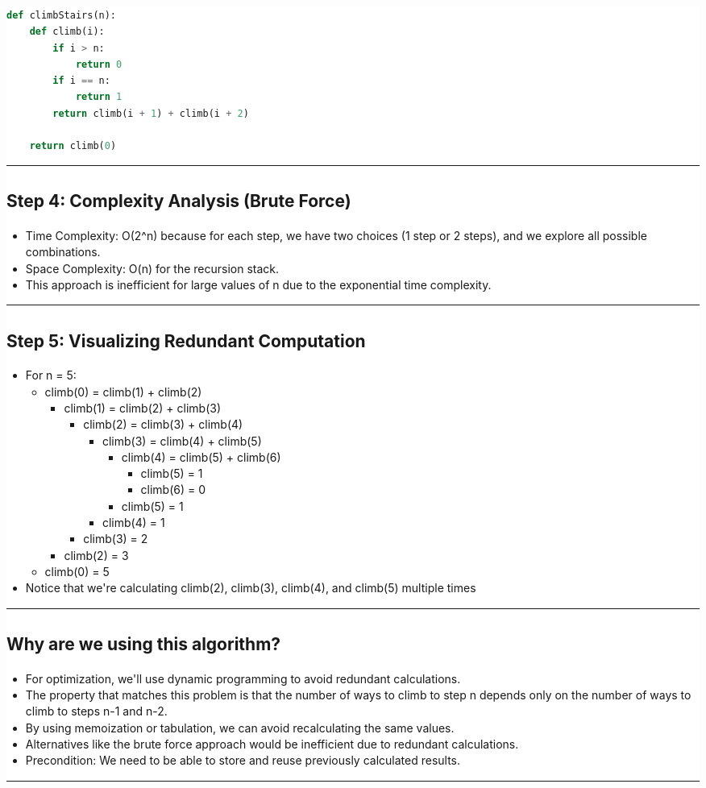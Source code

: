 ```python
def climbStairs(n):
    def climb(i):
        if i > n:
            return 0
        if i == n:
            return 1
        return climb(i + 1) + climb(i + 2)
    
    return climb(0)
```

---

## **Step 4: Complexity Analysis (Brute Force)**

* Time Complexity: O(2^n) because for each step, we have two choices (1 step or 2 steps), and we explore all possible combinations.
* Space Complexity: O(n) for the recursion stack.
* This approach is inefficient for large values of n due to the exponential time complexity.

---

## **Step 5: Visualizing Redundant Computation**

* For n = 5:
  * climb(0) = climb(1) + climb(2)
    * climb(1) = climb(2) + climb(3)
      * climb(2) = climb(3) + climb(4)
        * climb(3) = climb(4) + climb(5)
          * climb(4) = climb(5) + climb(6)
            * climb(5) = 1
            * climb(6) = 0
          * climb(5) = 1
        * climb(4) = 1
      * climb(3) = 2
    * climb(2) = 3
  * climb(0) = 5
* Notice that we're calculating climb(2), climb(3), climb(4), and climb(5) multiple times

---

## **Why are we using this algorithm?**

* For optimization, we'll use dynamic programming to avoid redundant calculations.
* The property that matches this problem is that the number of ways to climb to step n depends only on the number of ways to climb to steps n-1 and n-2.
* By using memoization or tabulation, we can avoid recalculating the same values.
* Alternatives like the brute force approach would be inefficient due to redundant calculations.
* Precondition: We need to be able to store and reuse previously calculated results.

---
